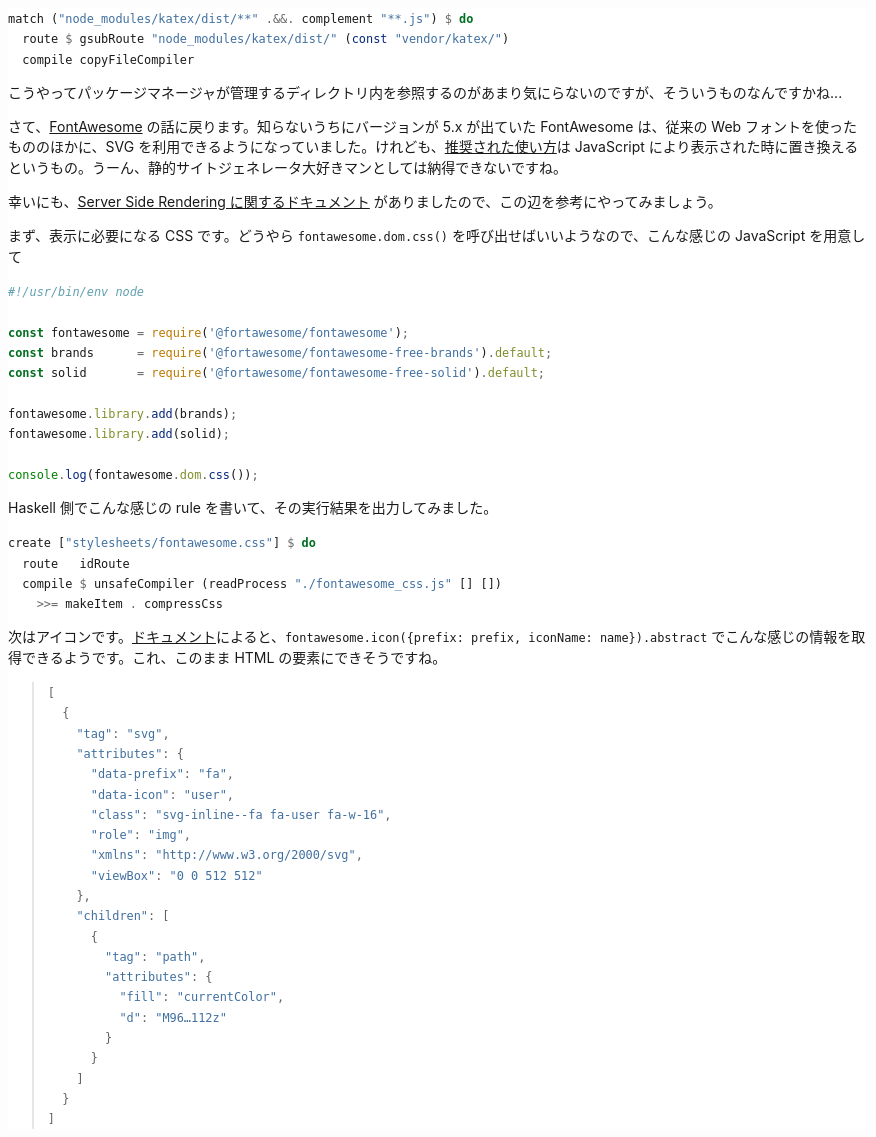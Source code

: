 ```haskell
match ("node_modules/katex/dist/**" .&&. complement "**.js") $ do
  route $ gsubRoute "node_modules/katex/dist/" (const "vendor/katex/")
  compile copyFileCompiler
```

こうやってパッケージマネージャが管理するディレクトリ内を参照するのがあまり気にらないのですが、そういうものなんですかね...


さて、[FontAwesome](https://fontawesome.com/) の話に戻ります。知らないうちにバージョンが 5.x が出ていた FontAwesome は、従来の Web フォントを使ったもののほかに、SVG を利用できるようになっていました。けれども、[推奨された使い方](https://fontawesome.com/how-to-use/svg-with-js)は JavaScript により表示された時に置き換えるというもの。うーん、静的サイトジェネレータ大好きマンとしては納得できないですね。

幸いにも、[Server Side Rendering に関するドキュメント](https://fontawesome.com/how-to-use/server-side-rendering) がありましたので、この辺を参考にやってみましょう。

まず、表示に必要になる CSS です。どうやら `fontawesome.dom.css()` を呼び出せばいいようなので、こんな感じの JavaScript を用意して

```javascript
#!/usr/bin/env node

const fontawesome = require('@fortawesome/fontawesome');
const brands      = require('@fortawesome/fontawesome-free-brands').default;
const solid       = require('@fortawesome/fontawesome-free-solid').default;

fontawesome.library.add(brands);
fontawesome.library.add(solid);

console.log(fontawesome.dom.css());
```

Haskell 側でこんな感じの rule を書いて、その実行結果を出力してみました。

```haskell
create ["stylesheets/fontawesome.css"] $ do
  route   idRoute
  compile $ unsafeCompiler (readProcess "./fontawesome_css.js" [] [])
    >>= makeItem . compressCss
```

次はアイコンです。[ドキュメント](https://fontawesome.com/how-to-use/font-awesome-api#icon)によると、`fontawesome.icon({prefix: prefix, iconName: name}).abstract` でこんな感じの情報を取得できるようです。これ、このまま HTML の要素にできそうですね。

> ```javascript
> [
>   {
>     "tag": "svg",
>     "attributes": {
>       "data-prefix": "fa",
>       "data-icon": "user",
>       "class": "svg-inline--fa fa-user fa-w-16",
>       "role": "img",
>       "xmlns": "http://www.w3.org/2000/svg",
>       "viewBox": "0 0 512 512"
>     },
>     "children": [
>       {
>         "tag": "path",
>         "attributes": {
>           "fill": "currentColor",
>           "d": "M96…112z"
>         }
>       }
>     ]
>   }
> ]
> ```


[^2]: 何を基本的な文法とするかは微妙だけど...
[^3]: ネストしたリストの小要素のインデントが4文字じゃないといけなかった点と、Middleman 時代に数式表示のために加えていた拡張の修正はした
[^1]: 今確認したら記事消えてた...